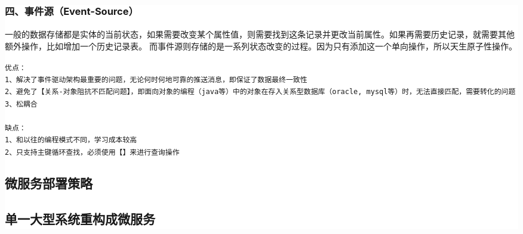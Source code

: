 ### 四、事件源（Event-Source）
一般的数据存储都是实体的当前状态，如果需要改变某个属性值，则需要找到这条记录并更改当前属性。如果再需要历史记录，就需要其他额外操作，比如增加一个历史记录表。
而事件源则存储的是一系列状态改变的过程。因为只有添加这一个单向操作，所以天生原子性操作。
```
优点：
1、解决了事件驱动架构最重要的问题，无论何时何地可靠的推送消息，即保证了数据最终一致性
2、避免了【关系-对象阻抗不匹配问题】，即面向对象的编程（java等）中的对象在存入关系型数据库（oracle, mysql等）时，无法直接匹配，需要转化的问题
3、松耦合

缺点：
1、和以往的编程模式不同，学习成本较高
2、只支持主键循环查找，必须使用【】来进行查询操作

```

## 微服务部署策略

## 单一大型系统重构成微服务

